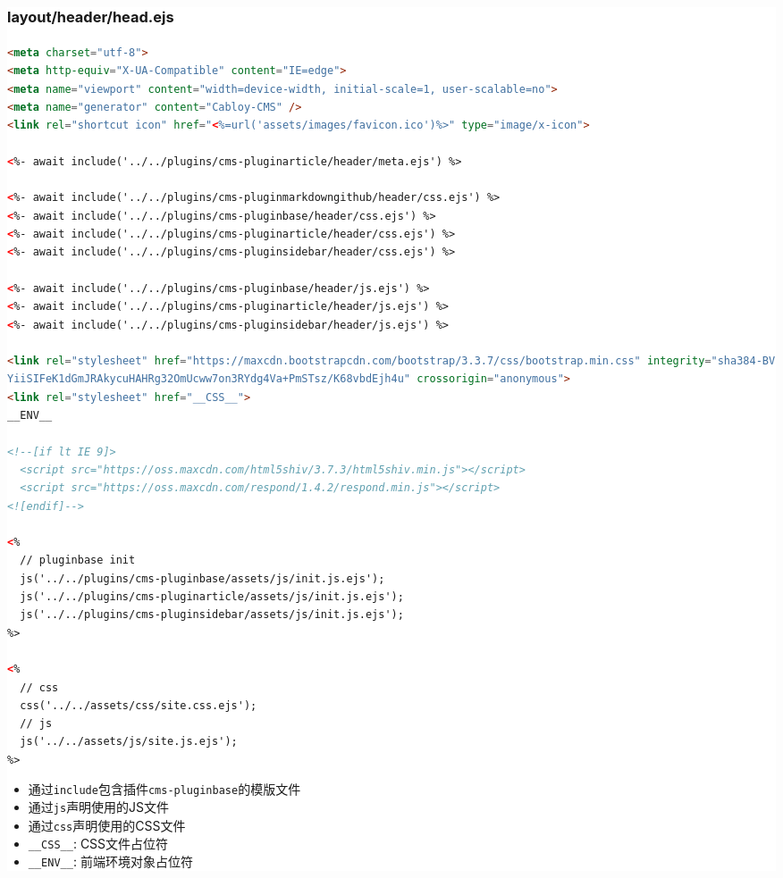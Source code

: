 ### layout/header/head.ejs

``` html
<meta charset="utf-8">
<meta http-equiv="X-UA-Compatible" content="IE=edge">
<meta name="viewport" content="width=device-width, initial-scale=1, user-scalable=no">
<meta name="generator" content="Cabloy-CMS" />
<link rel="shortcut icon" href="<%=url('assets/images/favicon.ico')%>" type="image/x-icon">

<%- await include('../../plugins/cms-pluginarticle/header/meta.ejs') %>

<%- await include('../../plugins/cms-pluginmarkdowngithub/header/css.ejs') %>
<%- await include('../../plugins/cms-pluginbase/header/css.ejs') %>
<%- await include('../../plugins/cms-pluginarticle/header/css.ejs') %>
<%- await include('../../plugins/cms-pluginsidebar/header/css.ejs') %>

<%- await include('../../plugins/cms-pluginbase/header/js.ejs') %>
<%- await include('../../plugins/cms-pluginarticle/header/js.ejs') %>
<%- await include('../../plugins/cms-pluginsidebar/header/js.ejs') %>

<link rel="stylesheet" href="https://maxcdn.bootstrapcdn.com/bootstrap/3.3.7/css/bootstrap.min.css" integrity="sha384-BVYiiSIFeK1dGmJRAkycuHAHRg32OmUcww7on3RYdg4Va+PmSTsz/K68vbdEjh4u" crossorigin="anonymous">
<link rel="stylesheet" href="__CSS__">
__ENV__

<!--[if lt IE 9]>
  <script src="https://oss.maxcdn.com/html5shiv/3.7.3/html5shiv.min.js"></script>
  <script src="https://oss.maxcdn.com/respond/1.4.2/respond.min.js"></script>
<![endif]-->

<%
  // pluginbase init
  js('../../plugins/cms-pluginbase/assets/js/init.js.ejs');
  js('../../plugins/cms-pluginarticle/assets/js/init.js.ejs');
  js('../../plugins/cms-pluginsidebar/assets/js/init.js.ejs');
%>

<%
  // css
  css('../../assets/css/site.css.ejs');
  // js
  js('../../assets/js/site.js.ejs');
%>
```

- 通过`include`包含插件`cms-pluginbase`的模版文件
- 通过`js`声明使用的JS文件
- 通过`css`声明使用的CSS文件
- `__CSS__`: CSS文件占位符
- `__ENV__`: 前端环境对象占位符
